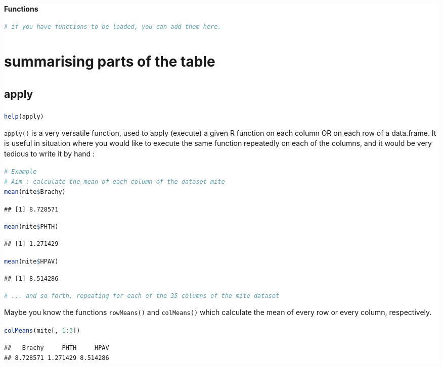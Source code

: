 **Functions**

``` r
# if you have functions to be loaded, you can add them here.
```

# summarising parts of the table

## apply

``` r
help(apply)
```

`apply()` is a very versatile function, used to apply (execute) a given
R function on each column OR on each row of a data.frame. It is useful
in situation where you would like to execute the same function
repeatedly on each of the columns, and it would be very tedious to write
it by hand :

``` r
# Example
# Aim : calculate the mean of each column of the dataset mite
mean(mite$Brachy)
```

    ## [1] 8.728571

``` r
mean(mite$PHTH)
```

    ## [1] 1.271429

``` r
mean(mite$HPAV)
```

    ## [1] 8.514286

``` r
# ... and so forth, repeating for each of the 35 columns of the mite dataset
```

Maybe you know the functions `rowMeans()` and `colMeans()` which
calculate the mean of every row or every column, respectively.

``` r
colMeans(mite[, 1:3])
```

    ##   Brachy     PHTH     HPAV 
    ## 8.728571 1.271429 8.514286
